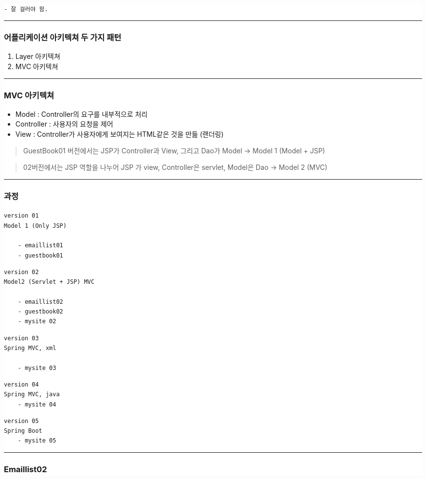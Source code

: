     - 잘 걸러야 함.

---
### 어플리케이션 아키텍쳐 두 가지 패턴

1. Layer 아키텍쳐
2. MVC 아키텍쳐

---
### MVC 아키텍쳐

- Model : Controller의 요구를 내부적으로 처리
- Controller : 사용자의 요청을 제어
- View : Controller가 사용자에게 보여지는 HTML같은 것을 만듦 (랜더링)

> GuestBook01 버전에서는 JSP가 Controller과 View, 그리고 Dao가 Model -> Model 1 (Model + JSP)

> 02버전에서는 JSP 역할을 나누어 JSP 가 view, Controller은 servlet, Model은 Dao -> Model 2 (MVC)
---
### 과정

```
version 01
Model 1 (Only JSP)

    - emaillist01
    - guestbook01
```

```
version 02
Model2 (Servlet + JSP) MVC

    - emaillist02
    - guestbook02
    - mysite 02
```
```
version 03
Spring MVC, xml 

    - mysite 03
```
```
version 04
Spring MVC, java 
    - mysite 04
```
```
version 05
Spring Boot
    - mysite 05
```
---
### Emaillist02
